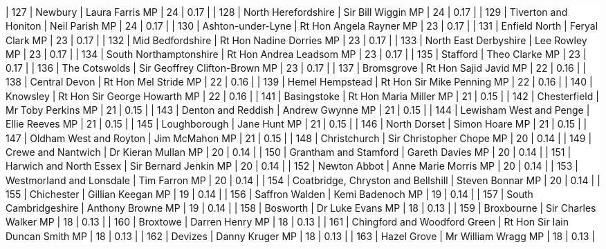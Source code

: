 | 127 | Newbury | Laura Farris MP | 24 | 0.17 |
| 128 | North Herefordshire | Sir Bill Wiggin MP | 24 | 0.17 |
| 129 | Tiverton and Honiton | Neil Parish MP | 24 | 0.17 |
| 130 | Ashton-under-Lyne | Rt Hon Angela Rayner MP | 23 | 0.17 |
| 131 | Enfield North | Feryal Clark MP | 23 | 0.17 |
| 132 | Mid Bedfordshire | Rt Hon Nadine Dorries MP | 23 | 0.17 |
| 133 | North East Derbyshire | Lee Rowley MP | 23 | 0.17 |
| 134 | South Northamptonshire | Rt Hon Andrea Leadsom MP | 23 | 0.17 |
| 135 | Stafford | Theo Clarke MP | 23 | 0.17 |
| 136 | The Cotswolds | Sir Geoffrey Clifton-Brown MP | 23 | 0.17 |
| 137 | Bromsgrove | Rt Hon Sajid Javid MP | 22 | 0.16 |
| 138 | Central Devon | Rt Hon Mel Stride MP | 22 | 0.16 |
| 139 | Hemel Hempstead | Rt Hon Sir Mike Penning MP | 22 | 0.16 |
| 140 | Knowsley | Rt Hon Sir George Howarth MP | 22 | 0.16 |
| 141 | Basingstoke | Rt Hon Maria Miller MP | 21 | 0.15 |
| 142 | Chesterfield | Mr Toby Perkins MP | 21 | 0.15 |
| 143 | Denton and Reddish | Andrew Gwynne MP | 21 | 0.15 |
| 144 | Lewisham West and Penge | Ellie Reeves MP | 21 | 0.15 |
| 145 | Loughborough | Jane Hunt MP | 21 | 0.15 |
| 146 | North Dorset | Simon Hoare MP | 21 | 0.15 |
| 147 | Oldham West and Royton | Jim McMahon MP | 21 | 0.15 |
| 148 | Christchurch | Sir Christopher Chope MP | 20 | 0.14 |
| 149 | Crewe and Nantwich | Dr Kieran Mullan MP | 20 | 0.14 |
| 150 | Grantham and Stamford | Gareth Davies MP | 20 | 0.14 |
| 151 | Harwich and North Essex | Sir Bernard Jenkin MP | 20 | 0.14 |
| 152 | Newton Abbot | Anne Marie Morris MP | 20 | 0.14 |
| 153 | Westmorland and Lonsdale | Tim Farron MP | 20 | 0.14 |
| 154 | Coatbridge, Chryston and Bellshill | Steven Bonnar MP | 20 | 0.14 |
| 155 | Chichester | Gillian Keegan MP | 19 | 0.14 |
| 156 | Saffron Walden | Kemi Badenoch MP | 19 | 0.14 |
| 157 | South Cambridgeshire | Anthony Browne MP | 19 | 0.14 |
| 158 | Bosworth | Dr Luke Evans MP | 18 | 0.13 |
| 159 | Broxbourne | Sir Charles Walker MP | 18 | 0.13 |
| 160 | Broxtowe | Darren Henry MP | 18 | 0.13 |
| 161 | Chingford and Woodford Green | Rt Hon Sir Iain Duncan Smith MP | 18 | 0.13 |
| 162 | Devizes | Danny Kruger MP | 18 | 0.13 |
| 163 | Hazel Grove | Mr William Wragg MP | 18 | 0.13 |